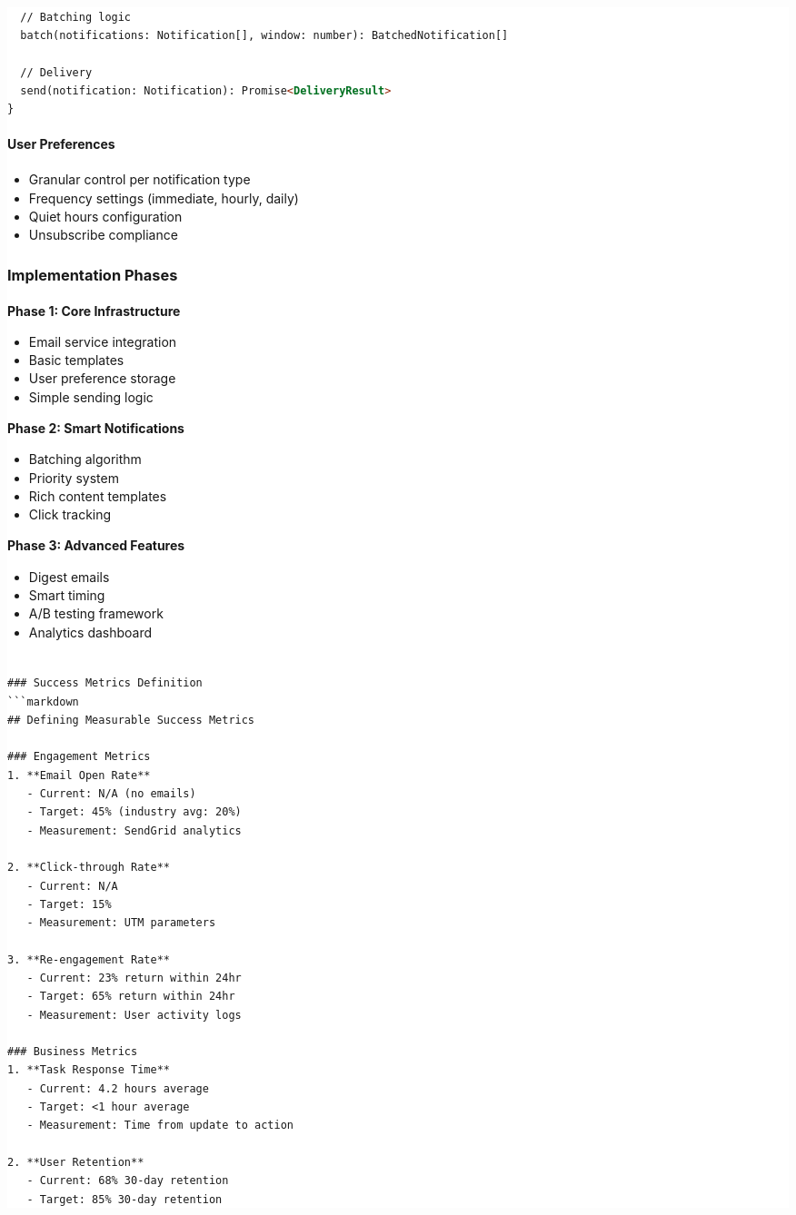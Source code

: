 ```markdown
  // Batching logic
  batch(notifications: Notification[], window: number): BatchedNotification[]
  
  // Delivery
  send(notification: Notification): Promise<DeliveryResult>
}
```

#### User Preferences
- Granular control per notification type
- Frequency settings (immediate, hourly, daily)
- Quiet hours configuration
- Unsubscribe compliance

### Implementation Phases

**Phase 1: Core Infrastructure**
- Email service integration
- Basic templates
- User preference storage
- Simple sending logic

**Phase 2: Smart Notifications**
- Batching algorithm
- Priority system
- Rich content templates
- Click tracking

**Phase 3: Advanced Features**
- Digest emails
- Smart timing
- A/B testing framework
- Analytics dashboard
```

### Success Metrics Definition
```markdown
## Defining Measurable Success Metrics

### Engagement Metrics
1. **Email Open Rate**
   - Current: N/A (no emails)
   - Target: 45% (industry avg: 20%)
   - Measurement: SendGrid analytics

2. **Click-through Rate**
   - Current: N/A
   - Target: 15%
   - Measurement: UTM parameters

3. **Re-engagement Rate**
   - Current: 23% return within 24hr
   - Target: 65% return within 24hr
   - Measurement: User activity logs

### Business Metrics
1. **Task Response Time**
   - Current: 4.2 hours average
   - Target: <1 hour average
   - Measurement: Time from update to action

2. **User Retention**
   - Current: 68% 30-day retention
   - Target: 85% 30-day retention
```